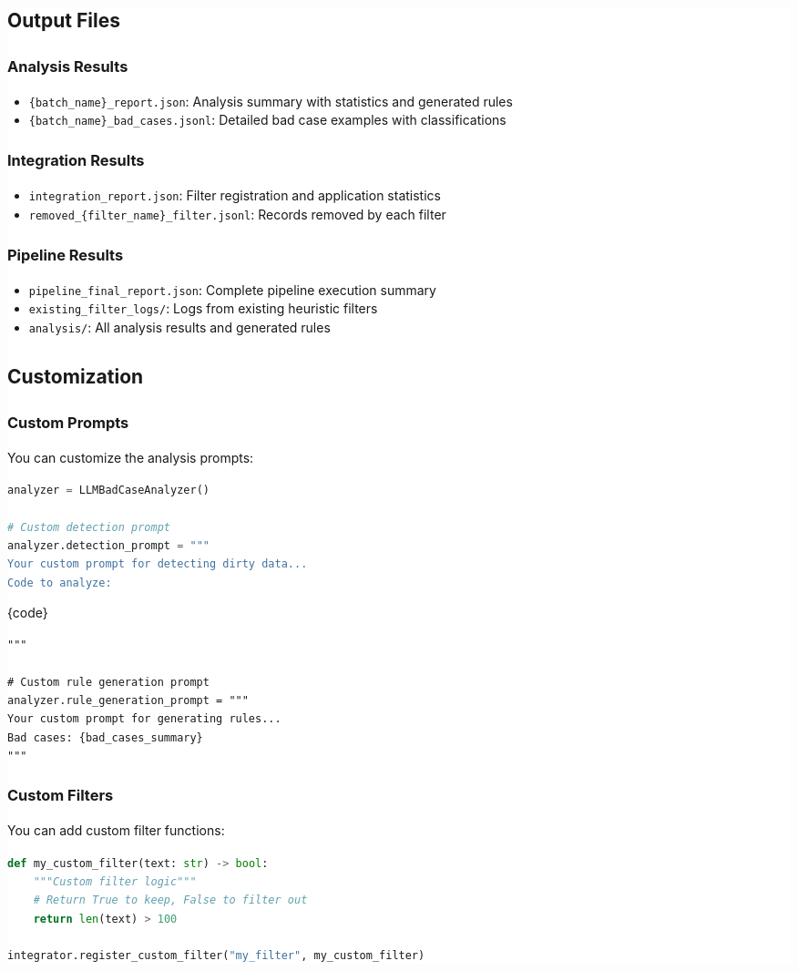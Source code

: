 ## Output Files

### Analysis Results

- `{batch_name}_report.json`: Analysis summary with statistics and generated rules
- `{batch_name}_bad_cases.jsonl`: Detailed bad case examples with classifications

### Integration Results

- `integration_report.json`: Filter registration and application statistics
- `removed_{filter_name}_filter.jsonl`: Records removed by each filter

### Pipeline Results

- `pipeline_final_report.json`: Complete pipeline execution summary
- `existing_filter_logs/`: Logs from existing heuristic filters
- `analysis/`: All analysis results and generated rules

## Customization

### Custom Prompts

You can customize the analysis prompts:

```python
analyzer = LLMBadCaseAnalyzer()

# Custom detection prompt
analyzer.detection_prompt = """
Your custom prompt for detecting dirty data...
Code to analyze:
```
{code}
```
"""

# Custom rule generation prompt
analyzer.rule_generation_prompt = """
Your custom prompt for generating rules...
Bad cases: {bad_cases_summary}
"""
```

### Custom Filters

You can add custom filter functions:

```python
def my_custom_filter(text: str) -> bool:
    """Custom filter logic"""
    # Return True to keep, False to filter out
    return len(text) > 100

integrator.register_custom_filter("my_filter", my_custom_filter)
```
